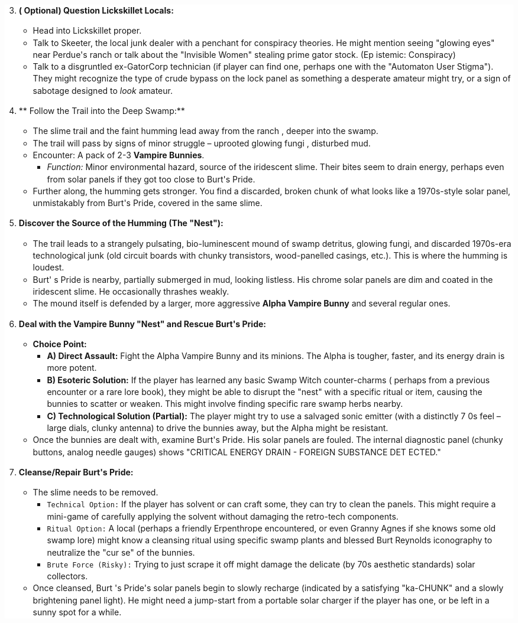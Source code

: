 3.  **( Optional) Question Lickskillet Locals:**
    *   Head into Lickskillet proper.
    *    Talk to Skeeter, the local junk dealer with a penchant for conspiracy theories. He might mention seeing "glowing  eyes" near Perdue's ranch or talk about the "Invisible Women" stealing prime gator stock. (Ep istemic: Conspiracy)
    *   Talk to a disgruntled ex-GatorCorp technician (if player can find one,  perhaps one with the "Automaton User Stigma"). They might recognize the type of crude bypass on the lock panel as  something a desperate amateur might try, or a sign of sabotage designed to *look* amateur.

4.  ** Follow the Trail into the Deep Swamp:**
    *   The slime trail and the faint humming lead away from the ranch , deeper into the swamp.
    *   The trail will pass by signs of minor struggle – uprooted glowing fungi , disturbed mud.
    *   Encounter: A pack of 2-3 **Vampire Bunnies**. 
        *   *Function:* Minor environmental hazard, source of the iridescent slime. Their bites seem to drain energy,  perhaps even from solar panels if they got too close to Burt's Pride.
    *   Further along, the  humming gets stronger. You find a discarded, broken chunk of what looks like a 1970s-style solar  panel, unmistakably from Burt's Pride, covered in the same slime.

5.  **Discover the Source of  the Humming (The "Nest"):**
    *   The trail leads to a strangely pulsating, bio-luminescent mound  of swamp detritus, glowing fungi, and discarded 1970s-era technological junk (old circuit boards with  chunky transistors, wood-panelled casings, etc.). This is where the humming is loudest.
    *   Burt' s Pride is nearby, partially submerged in mud, looking listless. His chrome solar panels are dim and coated in the iridescent  slime. He occasionally thrashes weakly.
    *   The mound itself is defended by a larger, more aggressive  **Alpha Vampire Bunny** and several regular ones.

6.  **Deal with the Vampire Bunny "Nest" and Rescue  Burt's Pride:**
    *   **Choice Point:**
        *   **A) Direct Assault:** Fight  the Alpha Vampire Bunny and its minions. The Alpha is tougher, faster, and its energy drain is more potent.
         *   **B) Esoteric Solution:** If the player has learned any basic Swamp Witch counter-charms ( perhaps from a previous encounter or a rare lore book), they might be able to disrupt the "nest" with a specific  ritual or item, causing the bunnies to scatter or weaken. This might involve finding specific rare swamp herbs nearby.
        *    **C) Technological Solution (Partial):** The player might try to use a salvaged sonic emitter (with a distinctly 7 0s feel – large dials, clunky antenna) to drive the bunnies away, but the Alpha might be resistant.
     *   Once the bunnies are dealt with, examine Burt's Pride. His solar panels are fouled. The internal  diagnostic panel (chunky buttons, analog needle gauges) shows "CRITICAL ENERGY DRAIN - FOREIGN SUBSTANCE DET ECTED."

7.  **Cleanse/Repair Burt's Pride:**
    *   The slime needs to be  removed.
        *   `Technical Option:` If the player has solvent or can craft some, they can try to  clean the panels. This might require a mini-game of carefully applying the solvent without damaging the retro-tech components.
        *    `Ritual Option:` A local (perhaps a friendly Erpenthrope encountered, or even Granny Agnes if she knows  some old swamp lore) might know a cleansing ritual using specific swamp plants and blessed Burt Reynolds iconography to neutralize the "cur se" of the bunnies.
        *   `Brute Force (Risky):` Trying to just scrape it  off might damage the delicate (by 70s aesthetic standards) solar collectors.
    *   Once cleansed, Burt 's Pride's solar panels begin to slowly recharge (indicated by a satisfying "ka-CHUNK" and a slowly  brightening panel light). He might need a jump-start from a portable solar charger if the player has one, or be  left in a sunny spot for a while.
